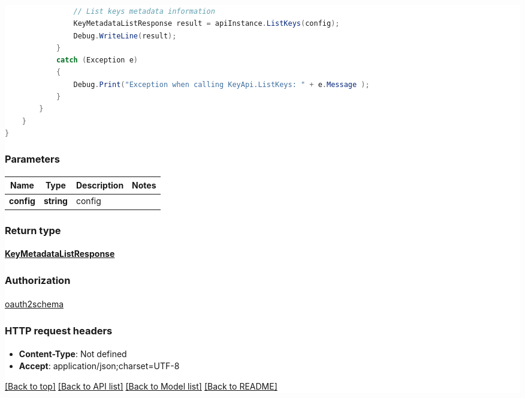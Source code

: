 ```csharp
                // List keys metadata information
                KeyMetadataListResponse result = apiInstance.ListKeys(config);
                Debug.WriteLine(result);
            }
            catch (Exception e)
            {
                Debug.Print("Exception when calling KeyApi.ListKeys: " + e.Message );
            }
        }
    }
}
```

### Parameters

Name | Type | Description  | Notes
------------- | ------------- | ------------- | -------------
 **config** | **string**| config | 

### Return type

[**KeyMetadataListResponse**](KeyMetadataListResponse.md)

### Authorization

[oauth2schema](../README.md#oauth2schema)

### HTTP request headers

 - **Content-Type**: Not defined
 - **Accept**: application/json;charset=UTF-8

[[Back to top]](#) [[Back to API list]](../README.md#documentation-for-api-endpoints) [[Back to Model list]](../README.md#documentation-for-models) [[Back to README]](../README.md)

